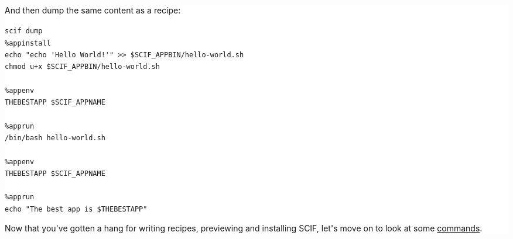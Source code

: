 And then dump the same content as a recipe:


```
scif dump
%appinstall
echo "echo 'Hello World!'" >> $SCIF_APPBIN/hello-world.sh
chmod u+x $SCIF_APPBIN/hello-world.sh

%appenv
THEBESTAPP $SCIF_APPNAME

%apprun
/bin/bash hello-world.sh

%appenv
THEBESTAPP $SCIF_APPNAME

%apprun
echo "The best app is $THEBESTAPP"
```

Now that you've gotten a hang for writing recipes, previewing and installing SCIF, let's move on to look at some [commands](/scif/tutorial-commands).

